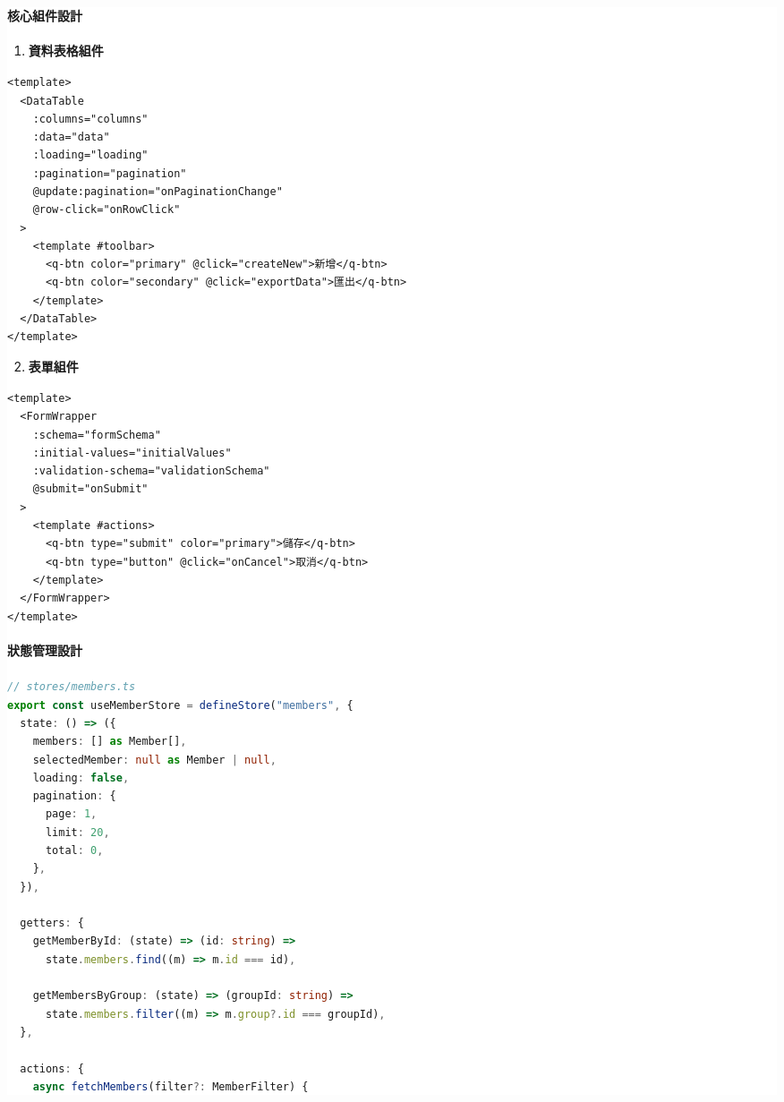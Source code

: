 #### 核心組件設計

1. **資料表格組件**

```vue
<template>
  <DataTable
    :columns="columns"
    :data="data"
    :loading="loading"
    :pagination="pagination"
    @update:pagination="onPaginationChange"
    @row-click="onRowClick"
  >
    <template #toolbar>
      <q-btn color="primary" @click="createNew">新增</q-btn>
      <q-btn color="secondary" @click="exportData">匯出</q-btn>
    </template>
  </DataTable>
</template>
```

2. **表單組件**

```vue
<template>
  <FormWrapper
    :schema="formSchema"
    :initial-values="initialValues"
    :validation-schema="validationSchema"
    @submit="onSubmit"
  >
    <template #actions>
      <q-btn type="submit" color="primary">儲存</q-btn>
      <q-btn type="button" @click="onCancel">取消</q-btn>
    </template>
  </FormWrapper>
</template>
```

#### 狀態管理設計

```typescript
// stores/members.ts
export const useMemberStore = defineStore("members", {
  state: () => ({
    members: [] as Member[],
    selectedMember: null as Member | null,
    loading: false,
    pagination: {
      page: 1,
      limit: 20,
      total: 0,
    },
  }),

  getters: {
    getMemberById: (state) => (id: string) =>
      state.members.find((m) => m.id === id),

    getMembersByGroup: (state) => (groupId: string) =>
      state.members.filter((m) => m.group?.id === groupId),
  },

  actions: {
    async fetchMembers(filter?: MemberFilter) {
```
